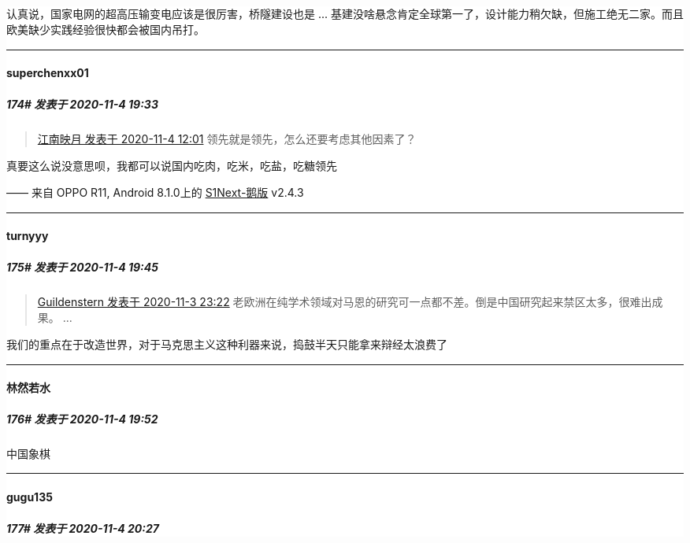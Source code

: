 
认真说，国家电网的超高压输变电应该是很厉害，桥隧建设也是 ...</blockquote>
基建没啥悬念肯定全球第一了，设计能力稍欠缺，但施工绝无二家。而且欧美缺少实践经验很快都会被国内吊打。







*****

####  superchenxx01  
##### 174#       发表于 2020-11-4 19:33



<blockquote><a href="httphttps://bbs.saraba1st.com/2b/forum.php?mod=redirect&amp;goto=findpost&amp;pid=49278256&amp;ptid=1970115" target="_blank">江南映月 发表于 2020-11-4 12:01</a>
领先就是领先，怎么还要考虑其他因素了？</blockquote>
真要这么说没意思呗，我都可以说国内吃肉，吃米，吃盐，吃糖领先

—— 来自 OPPO R11, Android 8.1.0上的 [S1Next-鹅版](https://github.com/ykrank/S1-Next/releases) v2.4.3







*****

####  turnyyy  
##### 175#       发表于 2020-11-4 19:45



<blockquote><a href="httphttps://bbs.saraba1st.com/2b/forum.php?mod=redirect&amp;goto=findpost&amp;pid=49275069&amp;ptid=1970115" target="_blank">Guildenstern 发表于 2020-11-3 23:22</a>
老欧洲在纯学术领域对马恩的研究可一点都不差。倒是中国研究起来禁区太多，很难出成果。 ...</blockquote>
我们的重点在于改造世界，对于马克思主义这种利器来说，捣鼓半天只能拿来辩经太浪费了







*****

####  林然若水  
##### 176#       发表于 2020-11-4 19:52




中国象棋







*****

####  gugu135  
##### 177#       发表于 2020-11-4 20:27

